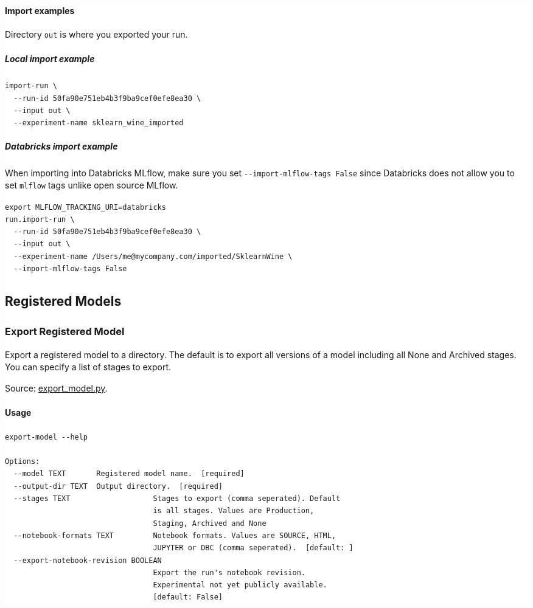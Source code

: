 #### Import examples

Directory `out` is where you exported your run.

##### Local import example
```
import-run \
  --run-id 50fa90e751eb4b3f9ba9cef0efe8ea30 \
  --input out \
  --experiment-name sklearn_wine_imported
```

##### Databricks import example

When importing into Databricks MLflow, make sure you set `--import-mlflow-tags False` since Databricks does not allow you to set `mlflow` tags unlike open source MLflow.

```
export MLFLOW_TRACKING_URI=databricks
run.import-run \
  --run-id 50fa90e751eb4b3f9ba9cef0efe8ea30 \
  --input out \
  --experiment-name /Users/me@mycompany.com/imported/SklearnWine \
  --import-mlflow-tags False
```

## Registered Models

### Export Registered Model

Export a registered model to a directory.
The default is to export all versions of a model including all None and Archived stages.
You can specify a list of stages to export.

Source: [export_model.py](mlflow_export_import/model/export_model.py).

#### Usage
```
export-model --help

Options:
  --model TEXT       Registered model name.  [required]
  --output-dir TEXT  Output directory.  [required]
  --stages TEXT                   Stages to export (comma seperated). Default
                                  is all stages. Values are Production,
                                  Staging, Archived and None
  --notebook-formats TEXT         Notebook formats. Values are SOURCE, HTML,
                                  JUPYTER or DBC (comma seperated).  [default: ]
  --export-notebook-revision BOOLEAN
                                  Export the run's notebook revision.
                                  Experimental not yet publicly available.
                                  [default: False]
```
